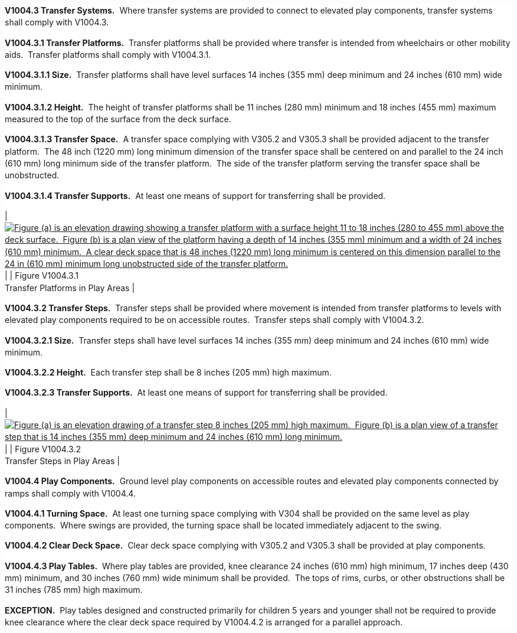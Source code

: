 **V1004.3 Transfer Systems.**  Where transfer systems are provided to connect to elevated play components, transfer systems shall comply with V1004.3.

**V1004.3.1 Transfer Platforms.**  Transfer platforms shall be provided where transfer is intended from wheelchairs or other mobility aids.  Transfer platforms shall comply with V1004.3.1.

**V1004.3.1.1 Size.**  Transfer platforms shall have level surfaces 14 inches (355 mm) deep minimum and 24 inches (610 mm) wide minimum.

**V1004.3.1.2 Height.**  The height of transfer platforms shall be 11 inches (280 mm) minimum and 18 inches (455 mm) maximum measured to the top of the surface from the deck surface.

**V1004.3.1.3 Transfer Space.**  A transfer space complying with V305.2 and V305.3 shall be provided adjacent to the transfer platform.  The 48 inch (1220 mm) long minimum dimension of the transfer space shall be centered on and parallel to the 24 inch (610 mm) long minimum side of the transfer platform.  The side of the transfer platform serving the transfer space shall be unobstructed.

**V1004.3.1.4 Transfer Supports.**  At least one means of support for transferring shall be provided.

| [![Figure (a) is an elevation drawing showing a transfer platform with a surface height 11 to 18 inches (280 to 455 mm) above the deck surface.  Figure (b) is a plan view of the platform having a depth of 14 inches (355 mm) minimum and a width of 24 inches (610 mm) minimum.  A clear deck space that is 48 inches (1220 mm) long minimum is centered on this dimension parallel to the 24 in (610 mm) minimum long unobstructed side of the transfer platform.](https://www.access-board.gov/images/guidelines_standards/Transportation/Passenger_Vessels/V1004-3-1.jpg)](https://www.access-board.gov/images/guidelines_standards/Transportation/Passenger_Vessels/V1004-3-1.jpg) |
| Figure V1004.3.1\
Transfer Platforms in Play Areas |

**V1004.3.2 Transfer Steps.**  Transfer steps shall be provided where movement is intended from transfer platforms to levels with elevated play components required to be on accessible routes.  Transfer steps shall comply with V1004.3.2.

**V1004.3.2.1 Size.**  Transfer steps shall have level surfaces 14 inches (355 mm) deep minimum and 24 inches (610 mm) wide minimum.

**V1004.3.2.2 Height.**  Each transfer step shall be 8 inches (205 mm) high maximum.

**V1004.3.2.3 Transfer Supports.**  At least one means of support for transferring shall be provided.

| [![Figure (a) is an elevation drawing of a transfer step 8 inches (205 mm) high maximum.  Figure (b) is a plan view of a transfer step that is 14 inches (355 mm) deep minimum and 24 inches (610 mm) long minimum.](https://www.access-board.gov/images/guidelines_standards/Transportation/Passenger_Vessels/V1004-3-2.jpg)](https://www.access-board.gov/images/guidelines_standards/Transportation/Passenger_Vessels/V1004-3-2.jpg) |
| Figure V1004.3.2\
Transfer Steps in Play Areas |

**V1004.4 Play Components.**  Ground level play components on accessible routes and elevated play components connected by ramps shall comply with V1004.4.

**V1004.4.1 Turning Space.**  At least one turning space complying with V304 shall be provided on the same level as play components.  Where swings are provided, the turning space shall be located immediately adjacent to the swing.

**V1004.4.2 Clear Deck Space.**  Clear deck space complying with V305.2 and V305.3 shall be provided at play components.

**V1004.4.3 Play Tables.**  Where play tables are provided, knee clearance 24 inches (610 mm) high minimum, 17 inches deep (430 mm) minimum, and 30 inches (760 mm) wide minimum shall be provided.  The tops of rims, curbs, or other obstructions shall be 31 inches (785 mm) high maximum.

**EXCEPTION.**  Play tables designed and constructed primarily for children 5 years and younger shall not be required to provide knee clearance where the clear deck space required by V1004.4.2 is arranged for a parallel approach.
